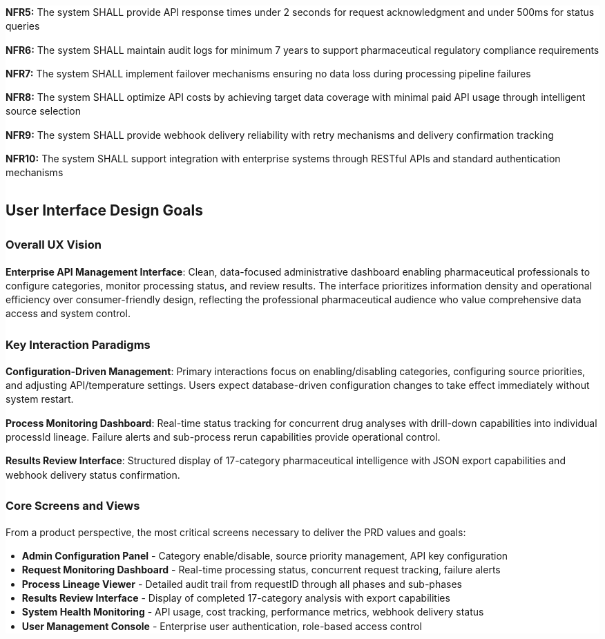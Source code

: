 **NFR5:** The system SHALL provide API response times under 2 seconds for request acknowledgment and under 500ms for status queries

**NFR6:** The system SHALL maintain audit logs for minimum 7 years to support pharmaceutical regulatory compliance requirements

**NFR7:** The system SHALL implement failover mechanisms ensuring no data loss during processing pipeline failures

**NFR8:** The system SHALL optimize API costs by achieving target data coverage with minimal paid API usage through intelligent source selection

**NFR9:** The system SHALL provide webhook delivery reliability with retry mechanisms and delivery confirmation tracking

**NFR10:** The system SHALL support integration with enterprise systems through RESTful APIs and standard authentication mechanisms

## User Interface Design Goals

### Overall UX Vision

**Enterprise API Management Interface**: Clean, data-focused administrative dashboard enabling pharmaceutical professionals to configure categories, monitor processing status, and review results. The interface prioritizes information density and operational efficiency over consumer-friendly design, reflecting the professional pharmaceutical audience who value comprehensive data access and system control.

### Key Interaction Paradigms

**Configuration-Driven Management**: Primary interactions focus on enabling/disabling categories, configuring source priorities, and adjusting API/temperature settings. Users expect database-driven configuration changes to take effect immediately without system restart.

**Process Monitoring Dashboard**: Real-time status tracking for concurrent drug analyses with drill-down capabilities into individual processId lineage. Failure alerts and sub-process rerun capabilities provide operational control.

**Results Review Interface**: Structured display of 17-category pharmaceutical intelligence with JSON export capabilities and webhook delivery status confirmation.

### Core Screens and Views

From a product perspective, the most critical screens necessary to deliver the PRD values and goals:

- **Admin Configuration Panel** - Category enable/disable, source priority management, API key configuration
- **Request Monitoring Dashboard** - Real-time processing status, concurrent request tracking, failure alerts
- **Process Lineage Viewer** - Detailed audit trail from requestID through all phases and sub-phases
- **Results Review Interface** - Display of completed 17-category analysis with export capabilities
- **System Health Monitoring** - API usage, cost tracking, performance metrics, webhook delivery status
- **User Management Console** - Enterprise user authentication, role-based access control
